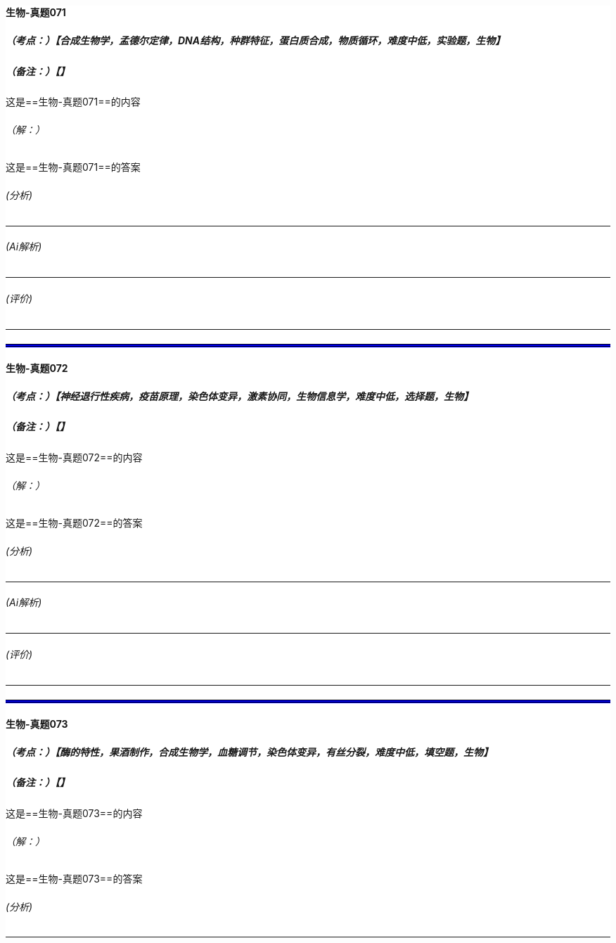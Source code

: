 #### 生物-真题071
##### （考点：）【合成生物学，孟德尔定律，DNA结构，种群特征，蛋白质合成，物质循环，难度中低，实验题，生物】
##### （备注：）【】
这是==生物-真题071==的内容

###### （解：）
这是==生物-真题071==的答案


###### (分析)
---

###### (Ai解析)
---

###### (评价)
---


<hr style="background-color: blue; border-top: 4px double #000; margin: 20px 0;">

#### 生物-真题072
##### （考点：）【神经退行性疾病，疫苗原理，染色体变异，激素协同，生物信息学，难度中低，选择题，生物】
##### （备注：）【】
这是==生物-真题072==的内容

###### （解：）
这是==生物-真题072==的答案


###### (分析)
---

###### (Ai解析)
---

###### (评价)
---


<hr style="background-color: blue; border-top: 4px double #000; margin: 20px 0;">

#### 生物-真题073
##### （考点：）【酶的特性，果酒制作，合成生物学，血糖调节，染色体变异，有丝分裂，难度中低，填空题，生物】
##### （备注：）【】
这是==生物-真题073==的内容

###### （解：）
这是==生物-真题073==的答案


###### (分析)
---
